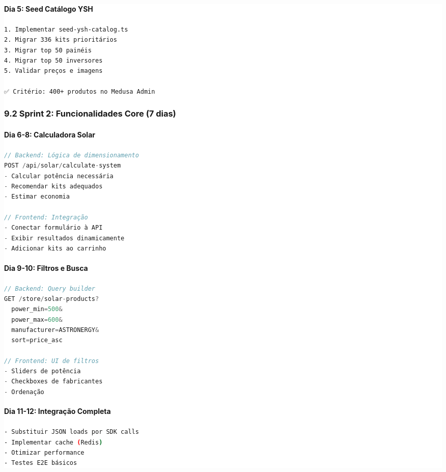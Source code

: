 #### Dia 5: Seed Catálogo YSH

```bash
1. Implementar seed-ysh-catalog.ts
2. Migrar 336 kits prioritários
3. Migrar top 50 painéis
4. Migrar top 50 inversores
5. Validar preços e imagens

✅ Critério: 400+ produtos no Medusa Admin
```

### 9.2 Sprint 2: Funcionalidades Core (7 dias)

#### Dia 6-8: Calculadora Solar

```typescript
// Backend: Lógica de dimensionamento
POST /api/solar/calculate-system
- Calcular potência necessária
- Recomendar kits adequados
- Estimar economia

// Frontend: Integração
- Conectar formulário à API
- Exibir resultados dinamicamente
- Adicionar kits ao carrinho
```

#### Dia 9-10: Filtros e Busca

```typescript
// Backend: Query builder
GET /store/solar-products?
  power_min=500&
  power_max=600&
  manufacturer=ASTRONERGY&
  sort=price_asc

// Frontend: UI de filtros
- Sliders de potência
- Checkboxes de fabricantes
- Ordenação
```

#### Dia 11-12: Integração Completa

```bash
- Substituir JSON loads por SDK calls
- Implementar cache (Redis)
- Otimizar performance
- Testes E2E básicos
```
